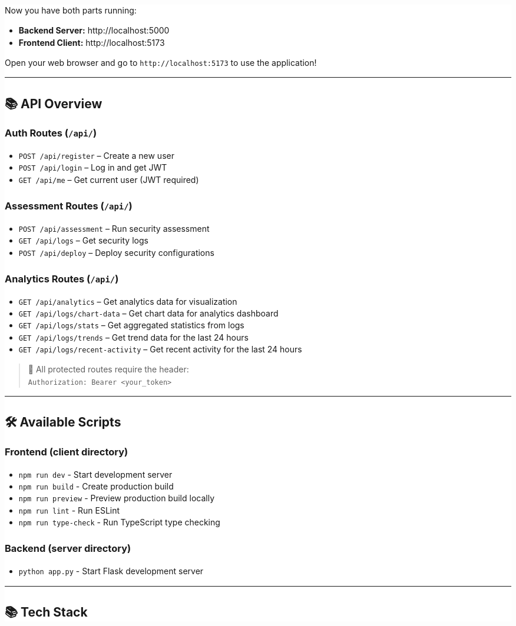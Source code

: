 Now you have both parts running:

- **Backend Server:** http://localhost:5000
- **Frontend Client:** http://localhost:5173

Open your web browser and go to `http://localhost:5173` to use the application!

---

## 📚 API Overview

### Auth Routes (`/api/`)

- `POST /api/register` – Create a new user
- `POST /api/login` – Log in and get JWT
- `GET /api/me` – Get current user (JWT required)

### Assessment Routes (`/api/`)

- `POST /api/assessment` – Run security assessment
- `GET /api/logs` – Get security logs
- `POST /api/deploy` – Deploy security configurations

### Analytics Routes (`/api/`)

- `GET /api/analytics` – Get analytics data for visualization
- `GET /api/logs/chart-data` – Get chart data for analytics dashboard
- `GET /api/logs/stats` – Get aggregated statistics from logs
- `GET /api/logs/trends` – Get trend data for the last 24 hours
- `GET /api/logs/recent-activity` – Get recent activity for the last 24 hours

> 🔐 All protected routes require the header:  
> `Authorization: Bearer <your_token>`

---

## 🛠️ Available Scripts

### Frontend (client directory)

- `npm run dev` - Start development server
- `npm run build` - Create production build
- `npm run preview` - Preview production build locally
- `npm run lint` - Run ESLint
- `npm run type-check` - Run TypeScript type checking

### Backend (server directory)

- `python app.py` - Start Flask development server

---

## 📚 Tech Stack
